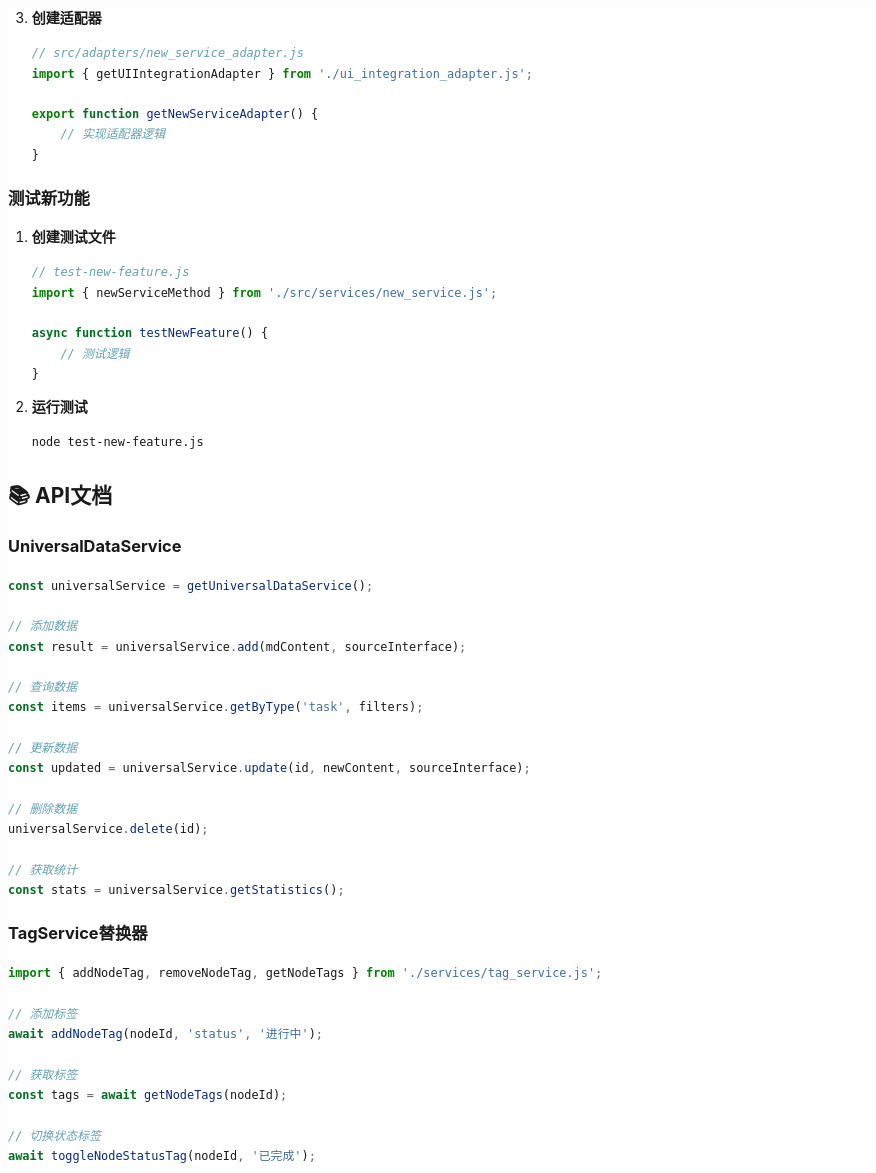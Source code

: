 3. **创建适配器**
   ```javascript
   // src/adapters/new_service_adapter.js
   import { getUIIntegrationAdapter } from './ui_integration_adapter.js';
   
   export function getNewServiceAdapter() {
       // 实现适配器逻辑
   }
   ```

### 测试新功能

1. **创建测试文件**
   ```javascript
   // test-new-feature.js
   import { newServiceMethod } from './src/services/new_service.js';
   
   async function testNewFeature() {
       // 测试逻辑
   }
   ```

2. **运行测试**
   ```bash
   node test-new-feature.js
   ```

## 📚 API文档

### UniversalDataService

```javascript
const universalService = getUniversalDataService();

// 添加数据
const result = universalService.add(mdContent, sourceInterface);

// 查询数据
const items = universalService.getByType('task', filters);

// 更新数据
const updated = universalService.update(id, newContent, sourceInterface);

// 删除数据
universalService.delete(id);

// 获取统计
const stats = universalService.getStatistics();
```

### TagService替换器

```javascript
import { addNodeTag, removeNodeTag, getNodeTags } from './services/tag_service.js';

// 添加标签
await addNodeTag(nodeId, 'status', '进行中');

// 获取标签
const tags = await getNodeTags(nodeId);

// 切换状态标签
await toggleNodeStatusTag(nodeId, '已完成');
```
